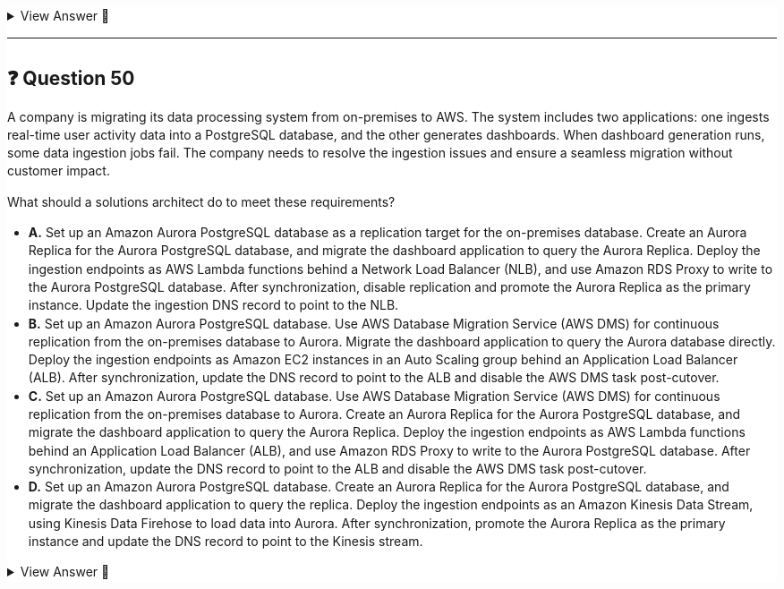 <details><summary>View Answer 👀</summary></details>

---

## ❓ Question 50

A company is migrating its data processing system from on-premises to AWS. The system includes two applications: one ingests real-time user activity data into a PostgreSQL database, and the other generates dashboards. When dashboard generation runs, some data ingestion jobs fail. The company needs to resolve the ingestion issues and ensure a seamless migration without customer impact.

What should a solutions architect do to meet these requirements?

- **A.** Set up an Amazon Aurora PostgreSQL database as a replication target for the on-premises database. Create an Aurora Replica for the Aurora PostgreSQL database, and migrate the dashboard application to query the Aurora Replica. Deploy the ingestion endpoints as AWS Lambda functions behind a Network Load Balancer (NLB), and use Amazon RDS Proxy to write to the Aurora PostgreSQL database. After synchronization, disable replication and promote the Aurora Replica as the primary instance. Update the ingestion DNS record to point to the NLB.
- **B.** Set up an Amazon Aurora PostgreSQL database. Use AWS Database Migration Service (AWS DMS) for continuous replication from the on-premises database to Aurora. Migrate the dashboard application to query the Aurora database directly. Deploy the ingestion endpoints as Amazon EC2 instances in an Auto Scaling group behind an Application Load Balancer (ALB). After synchronization, update the DNS record to point to the ALB and disable the AWS DMS task post-cutover.
- **C.** Set up an Amazon Aurora PostgreSQL database. Use AWS Database Migration Service (AWS DMS) for continuous replication from the on-premises database to Aurora. Create an Aurora Replica for the Aurora PostgreSQL database, and migrate the dashboard application to query the Aurora Replica. Deploy the ingestion endpoints as AWS Lambda functions behind an Application Load Balancer (ALB), and use Amazon RDS Proxy to write to the Aurora PostgreSQL database. After synchronization, update the DNS record to point to the ALB and disable the AWS DMS task post-cutover.
- **D.** Set up an Amazon Aurora PostgreSQL database. Create an Aurora Replica for the Aurora PostgreSQL database, and migrate the dashboard application to query the replica. Deploy the ingestion endpoints as an Amazon Kinesis Data Stream, using Kinesis Data Firehose to load data into Aurora. After synchronization, promote the Aurora Replica as the primary instance and update the DNS record to point to the Kinesis stream.

<details><summary>View Answer 👀</summary></details>